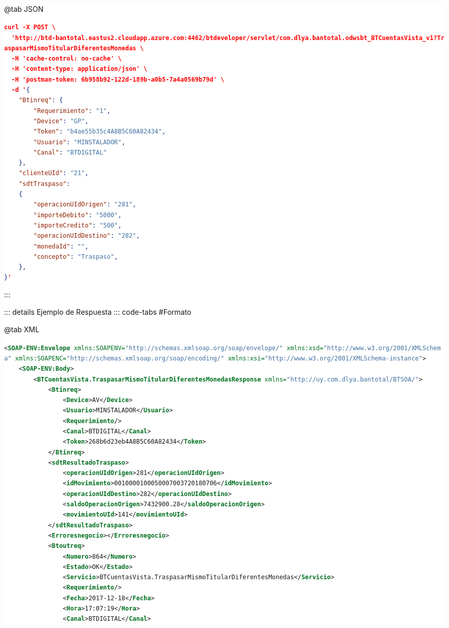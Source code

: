 @tab JSON
```json
curl -X POST \
  'http://btd-bantotal.eastus2.cloudapp.azure.com:4462/btdeveloper/servlet/com.dlya.bantotal.odwsbt_BTCuentasVista_v1?TraspasarMismoTitularDiferentesMonedas \
  -H 'cache-control: no-cache' \
  -H 'content-type: application/json' \
  -H 'postman-token: 6b958b92-122d-189b-a0b5-7a4a0569b79d' \
  -d '{
    "Btinreq": {
        "Requerimiento": "1",
        "Device": "GP",
        "Token": "b4ae55b35c4A8B5C60A82434",
        "Usuario": "MINSTALADOR",
        "Canal": "BTDIGITAL"
    },
    "clienteUId": "21",
    "sdtTraspaso":
    {
        "operacionUIdOrigen": "281",
        "importeDebito": "5000",
        "importeCredito": "500",
        "operacionUIdDestino": "282",
        "monedaId": "",
        "concepto": "Traspaso",
    },
}'
```
:::



::: details Ejemplo de Respuesta 
::: code-tabs #Formato

@tab XML
```xml
<SOAP-ENV:Envelope xmlns:SOAPENV="http://schemas.xmlsoap.org/soap/envelope/" xmlns:xsd="http://www.w3.org/2001/XMLSchema" xmlns:SOAPENC="http://schemas.xmlsoap.org/soap/encoding/" xmlns:xsi="http://www.w3.org/2001/XMLSchema-instance">
    <SOAP-ENV:Body>
        <BTCuentasVista.TraspasarMismoTitularDiferentesMonedasResponse xmlns="http://uy.com.dlya.bantotal/BTSOA/">
            <Btinreq>
                <Device>AV</Device>
                <Usuario>MINSTALADOR</Usuario>
                <Requerimiento/>
                <Canal>BTDIGITAL</Canal>
                <Token>268b6d23eb4A8B5C60A82434</Token>
            </Btinreq>
            <sdtResultadoTraspaso>
                <operacionUIdOrigen>281</operacionUIdOrigen>
                <idMovimiento>0010000100050007003720180706</idMovimiento>
                <operacionUIdDestino>282</operacionUIdDestino>
                <saldoOperacionOrigen>7432900.28</saldoOperacionOrigen>
                <movimientoUId>141</movimientoUId>
            </sdtResultadoTraspaso>
            <Erroresnegocio></Erroresnegocio>
            <Btoutreq>
                <Numero>864</Numero>
                <Estado>OK</Estado>
                <Servicio>BTCuentasVista.TraspasarMismoTitularDiferentesMonedas</Servicio>
                <Requerimiento/>
                <Fecha>2017-12-18</Fecha>
                <Hora>17:07:19</Hora>
                <Canal>BTDIGITAL</Canal>
```